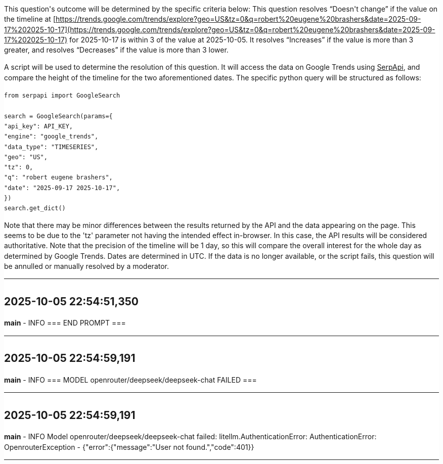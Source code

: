 This question's outcome will be determined by the specific criteria below:
This question resolves “Doesn't change” if the value on the timeline at [https://trends.google.com/trends/explore?geo=US&tz=0&q=robert%20eugene%20brashers&date=2025-09-17%202025-10-17](https://trends.google.com/trends/explore?geo=US&tz=0&q=robert%20eugene%20brashers&date=2025-09-17%202025-10-17) for 2025-10-17 is within 3 of the value at 2025-10-05. It resolves “Increases” if the value is more than 3 greater, and resolves “Decreases” if the value is more than 3 lower.

A script will be used to determine the resolution of this question. It will access the data on Google Trends using [SerpApi](https://serpapi.com/), and compare the height of the timeline for the two aforementioned dates. The specific python query will be structured as follows:
```
from serpapi import GoogleSearch

search = GoogleSearch(params={
"api_key": API_KEY,
"engine": "google_trends",
"data_type": "TIMESERIES",
"geo": "US",
"tz": 0,
"q": "robert eugene brashers",
"date": "2025-09-17 2025-10-17",
})
search.get_dict()
```
Note that there may be minor differences between the results returned by the API and the data appearing on the page. This seems to be due to the 'tz' parameter not having the intended effect in-browser. In this case, the API results will be considered authoritative.
Note that the precision of the timeline will be 1 day, so this will compare the overall interest for the whole day as determined by Google Trends.
Dates are determined in UTC.
If the data is no longer available, or the script fails, this question will be annulled or manually resolved by a moderator.


---

## 2025-10-05 22:54:51,350
__main__ - INFO
=== END PROMPT ===


---

## 2025-10-05 22:54:59,191
__main__ - INFO
=== MODEL openrouter/deepseek/deepseek-chat FAILED ===

---

## 2025-10-05 22:54:59,191
__main__ - INFO
Model openrouter/deepseek/deepseek-chat failed: litellm.AuthenticationError: AuthenticationError: OpenrouterException - {"error":{"message":"User not found.","code":401}}

---